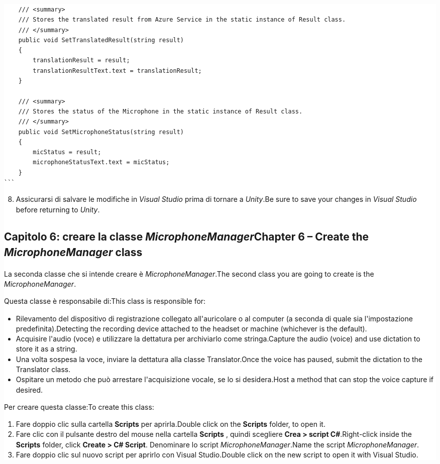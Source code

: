        /// <summary>
        /// Stores the translated result from Azure Service in the static instance of Result class. 
        /// </summary>
        public void SetTranslatedResult(string result)
        {
            translationResult = result;
            translationResultText.text = translationResult;
        }
   
        /// <summary>
        /// Stores the status of the Microphone in the static instance of Result class. 
        /// </summary>
        public void SetMicrophoneStatus(string result)
        {
            micStatus = result;
            microphoneStatusText.text = micStatus;
        }
    ```

8.  <span data-ttu-id="d1dfc-403">Assicurarsi di salvare le modifiche in *Visual Studio* prima di tornare a *Unity*.</span><span class="sxs-lookup"><span data-stu-id="d1dfc-403">Be sure to save your changes in *Visual Studio* before returning to *Unity*.</span></span>

## <a name="chapter-6--create-the-microphonemanager-class"></a><span data-ttu-id="d1dfc-404">Capitolo 6: creare la classe *MicrophoneManager*</span><span class="sxs-lookup"><span data-stu-id="d1dfc-404">Chapter 6 – Create the *MicrophoneManager* class</span></span>

<span data-ttu-id="d1dfc-405">La seconda classe che si intende creare è *MicrophoneManager*.</span><span class="sxs-lookup"><span data-stu-id="d1dfc-405">The second class you are going to create is the *MicrophoneManager*.</span></span>

<span data-ttu-id="d1dfc-406">Questa classe è responsabile di:</span><span class="sxs-lookup"><span data-stu-id="d1dfc-406">This class is responsible for:</span></span>

- <span data-ttu-id="d1dfc-407">Rilevamento del dispositivo di registrazione collegato all'auricolare o al computer (a seconda di quale sia l'impostazione predefinita).</span><span class="sxs-lookup"><span data-stu-id="d1dfc-407">Detecting the recording device attached to the headset or machine (whichever is the default).</span></span>
- <span data-ttu-id="d1dfc-408">Acquisire l'audio (voce) e utilizzare la dettatura per archiviarlo come stringa.</span><span class="sxs-lookup"><span data-stu-id="d1dfc-408">Capture the audio (voice) and use dictation to store it as a string.</span></span>
- <span data-ttu-id="d1dfc-409">Una volta sospesa la voce, inviare la dettatura alla classe Translator.</span><span class="sxs-lookup"><span data-stu-id="d1dfc-409">Once the voice has paused, submit the dictation to the Translator class.</span></span>
- <span data-ttu-id="d1dfc-410">Ospitare un metodo che può arrestare l'acquisizione vocale, se lo si desidera.</span><span class="sxs-lookup"><span data-stu-id="d1dfc-410">Host a method that can stop the voice capture if desired.</span></span>

<span data-ttu-id="d1dfc-411">Per creare questa classe:</span><span class="sxs-lookup"><span data-stu-id="d1dfc-411">To create this class:</span></span> 
1.  <span data-ttu-id="d1dfc-412">Fare doppio clic sulla cartella **Scripts** per aprirla.</span><span class="sxs-lookup"><span data-stu-id="d1dfc-412">Double click on the **Scripts** folder, to open it.</span></span> 
2.  <span data-ttu-id="d1dfc-413">Fare clic con il pulsante destro del mouse nella cartella **Scripts** , quindi scegliere **Crea > script C#**.</span><span class="sxs-lookup"><span data-stu-id="d1dfc-413">Right-click inside the **Scripts** folder, click **Create > C# Script**.</span></span> <span data-ttu-id="d1dfc-414">Denominare lo script *MicrophoneManager*.</span><span class="sxs-lookup"><span data-stu-id="d1dfc-414">Name the script *MicrophoneManager*.</span></span> 
3.  <span data-ttu-id="d1dfc-415">Fare doppio clic sul nuovo script per aprirlo con Visual Studio.</span><span class="sxs-lookup"><span data-stu-id="d1dfc-415">Double click on the new script to open it with Visual Studio.</span></span>